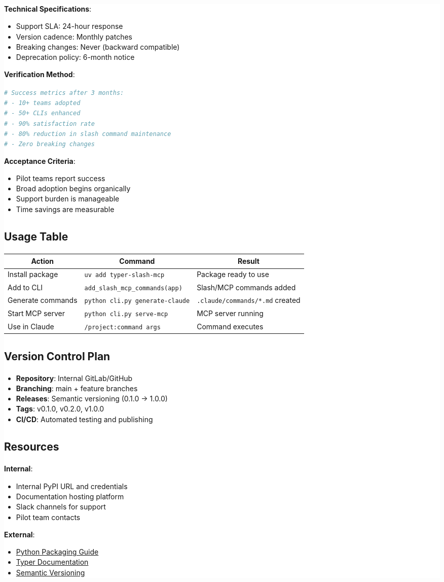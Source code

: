 **Technical Specifications**:
- Support SLA: 24-hour response
- Version cadence: Monthly patches
- Breaking changes: Never (backward compatible)
- Deprecation policy: 6-month notice

**Verification Method**:
```bash
# Success metrics after 3 months:
# - 10+ teams adopted
# - 50+ CLIs enhanced
# - 90% satisfaction rate
# - 80% reduction in slash command maintenance
# - Zero breaking changes
```

**Acceptance Criteria**:
- Pilot teams report success
- Broad adoption begins organically
- Support burden is manageable
- Time savings are measurable

## Usage Table

| Action | Command | Result |
|--------|---------|--------|
| Install package | `uv add typer-slash-mcp` | Package ready to use |
| Add to CLI | `add_slash_mcp_commands(app)` | Slash/MCP commands added |
| Generate commands | `python cli.py generate-claude` | `.claude/commands/*.md` created |
| Start MCP server | `python cli.py serve-mcp` | MCP server running |
| Use in Claude | `/project:command args` | Command executes |

## Version Control Plan

- **Repository**: Internal GitLab/GitHub
- **Branching**: main + feature branches
- **Releases**: Semantic versioning (0.1.0 → 1.0.0)
- **Tags**: v0.1.0, v0.2.0, v1.0.0
- **CI/CD**: Automated testing and publishing

## Resources

**Internal**:
- Internal PyPI URL and credentials
- Documentation hosting platform
- Slack channels for support
- Pilot team contacts

**External**:
- [Python Packaging Guide](https://packaging.python.org/)
- [Typer Documentation](https://typer.tiangolo.com/)
- [Semantic Versioning](https://semver.org/)
